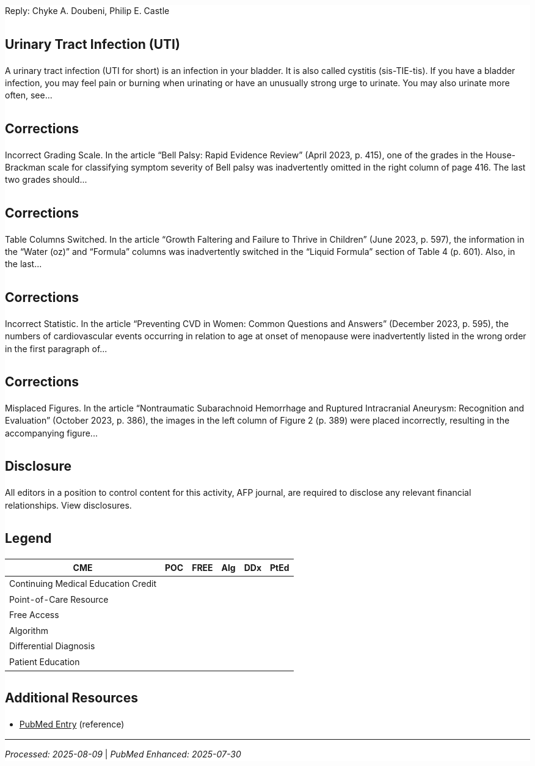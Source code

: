 Reply: Chyke A. Doubeni, Philip E. Castle

## Urinary Tract Infection (UTI)

A urinary tract infection (UTI for short) is an infection in your bladder. It is also called cystitis (sis-TIE-tis). If you have a bladder infection, you may feel pain or burning when urinating or have an unusually strong urge to urinate. You may also urinate more often, see...

## Corrections

Incorrect Grading Scale. In the article “Bell Palsy: Rapid Evidence Review” (April 2023, p. 415), one of the grades in the House-Brackman scale for classifying symptom severity of Bell palsy was inadvertently omitted in the right column of page 416. The last two grades should...

## Corrections

Table Columns Switched. In the article “Growth Faltering and Failure to Thrive in Children” (June 2023, p. 597), the information in the “Water (oz)” and “Formula” columns was inadvertently switched in the “Liquid Formula” section of Table 4 (p. 601). Also, in the last...

## Corrections

Incorrect Statistic. In the article “Preventing CVD in Women: Common Questions and Answers” (December 2023, p. 595), the numbers of cardiovascular events occurring in relation to age at onset of menopause were inadvertently listed in the wrong order in the first paragraph of...

## Corrections

Misplaced Figures. In the article “Nontraumatic Subarachnoid Hemorrhage and Ruptured Intracranial Aneurysm: Recognition and Evaluation” (October 2023, p. 386), the images in the left column of Figure 2 (p. 389) were placed incorrectly, resulting in the accompanying figure...

## Disclosure

All editors in a position to control content for this activity, AFP journal, are required to disclose any relevant financial relationships. View disclosures.

## Legend

| CME | POC | FREE | Alg | DDx | PtEd |
|---|---|---|---|---|---|
| Continuing Medical Education Credit |
| Point-of-Care Resource |
| Free Access |
| Algorithm |
| Differential Diagnosis |
| Patient Education |

## Additional Resources

- [PubMed Entry](https://pubmed.ncbi.nlm.nih.gov/38393806/) (reference)

---

*Processed: 2025-08-09* | *PubMed Enhanced: 2025-07-30*
